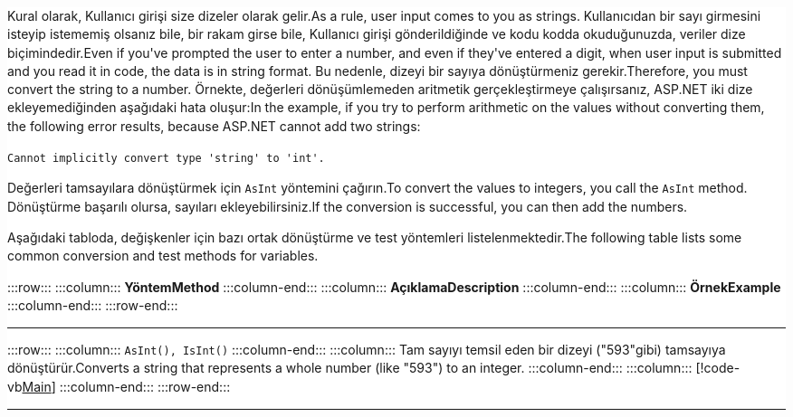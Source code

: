 <span data-ttu-id="0876c-259">Kural olarak, Kullanıcı girişi size dizeler olarak gelir.</span><span class="sxs-lookup"><span data-stu-id="0876c-259">As a rule, user input comes to you as strings.</span></span> <span data-ttu-id="0876c-260">Kullanıcıdan bir sayı girmesini isteyip istememiş olsanız bile, bir rakam girse bile, Kullanıcı girişi gönderildiğinde ve kodu kodda okuduğunuzda, veriler dize biçimindedir.</span><span class="sxs-lookup"><span data-stu-id="0876c-260">Even if you've prompted the user to enter a number, and even if they've entered a digit, when user input is submitted and you read it in code, the data is in string format.</span></span> <span data-ttu-id="0876c-261">Bu nedenle, dizeyi bir sayıya dönüştürmeniz gerekir.</span><span class="sxs-lookup"><span data-stu-id="0876c-261">Therefore, you must convert the string to a number.</span></span> <span data-ttu-id="0876c-262">Örnekte, değerleri dönüşümlemeden aritmetik gerçekleştirmeye çalışırsanız, ASP.NET iki dize ekleyemediğinden aşağıdaki hata oluşur:</span><span class="sxs-lookup"><span data-stu-id="0876c-262">In the example, if you try to perform arithmetic on the values without converting them, the following error results, because ASP.NET cannot add two strings:</span></span>

`Cannot implicitly convert type 'string' to 'int'.`

<span data-ttu-id="0876c-263">Değerleri tamsayılara dönüştürmek için `AsInt` yöntemini çağırın.</span><span class="sxs-lookup"><span data-stu-id="0876c-263">To convert the values to integers, you call the `AsInt` method.</span></span> <span data-ttu-id="0876c-264">Dönüştürme başarılı olursa, sayıları ekleyebilirsiniz.</span><span class="sxs-lookup"><span data-stu-id="0876c-264">If the conversion is successful, you can then add the numbers.</span></span>

<span data-ttu-id="0876c-265">Aşağıdaki tabloda, değişkenler için bazı ortak dönüştürme ve test yöntemleri listelenmektedir.</span><span class="sxs-lookup"><span data-stu-id="0876c-265">The following table lists some common conversion and test methods for variables.</span></span>

:::row:::
    :::column:::
        <span data-ttu-id="0876c-266"><strong>Yöntem</strong></span><span class="sxs-lookup"><span data-stu-id="0876c-266"><strong>Method</strong></span></span>
    :::column-end:::
    :::column:::
        <span data-ttu-id="0876c-267"><strong>Açıklama</strong></span><span class="sxs-lookup"><span data-stu-id="0876c-267"><strong>Description</strong></span></span>
    :::column-end:::
    :::column:::
        <span data-ttu-id="0876c-268"><strong>Örnek</strong></span><span class="sxs-lookup"><span data-stu-id="0876c-268"><strong>Example</strong></span></span>
    :::column-end:::
:::row-end:::

---

:::row:::
    :::column:::
        `AsInt(), IsInt()`
    :::column-end:::
    :::column:::
        <span data-ttu-id="0876c-269">Tam sayıyı temsil eden bir dizeyi (&quot;593&quot;gibi) tamsayıya dönüştürür.</span><span class="sxs-lookup"><span data-stu-id="0876c-269">Converts a string that represents a whole number (like &quot;593&quot;) to an integer.</span></span>
    :::column-end:::
    :::column:::
        [!code-vb[Main](introducing-razor-syntax-vb/samples/sample23.vb)]
    :::column-end:::
:::row-end:::

---